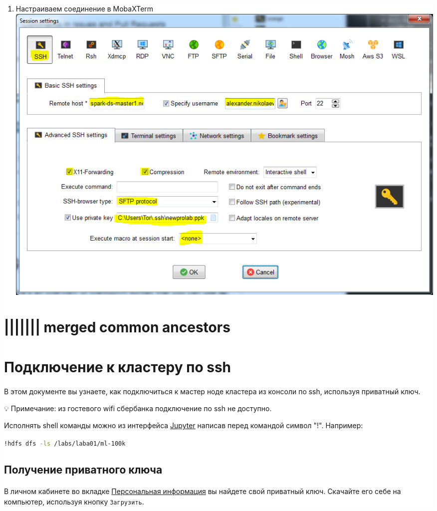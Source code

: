 1. Настраиваем соединение в MobaXTerm ![mobaxterm2](images/mobaxterm2.png)

||||||| merged common ancestors
=======
# Подключение к кластеру по ssh

В этом документе вы узнаете, как подключиться к мастер ноде кластера из консоли по ssh, используя приватный ключ.  

💡 Примечание: из гостевого wifi сбербанка подключение по ssh не доступно. 

Исполнять shell команды можно из интерфейса [Jupyter](jupyter.md) написав перед командой символ "!". Например:

```bash
!hdfs dfs -ls /labs/laba01/ml-100k
```

## Получение приватного ключа

В личном кабинете во вкладке [Персональная информация](https://lk-spark.newprolab.com/access) вы найдете свой приватный ключ. Скачайте его себе на компьютер, используя кнопку `Загрузить`.
